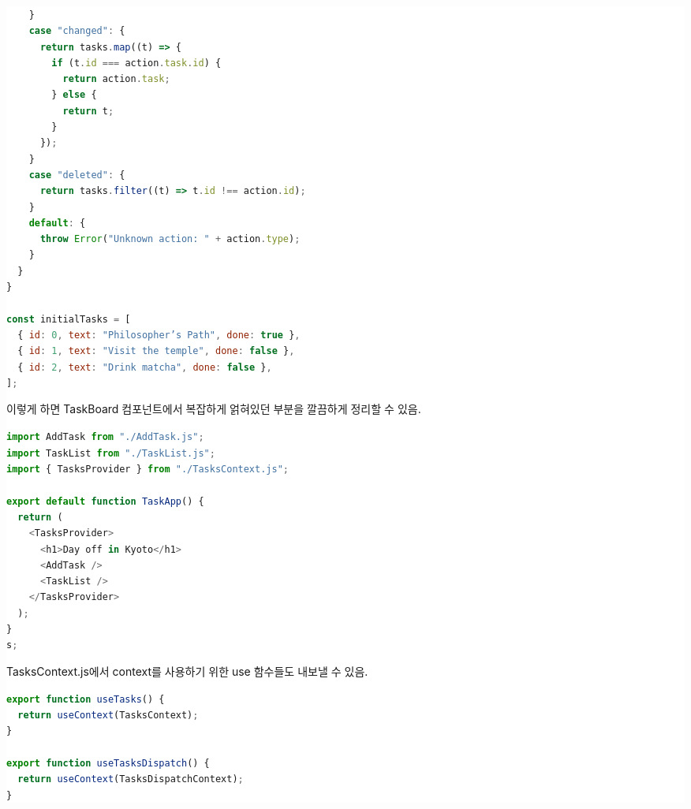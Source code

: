 ```javascript
    }
    case "changed": {
      return tasks.map((t) => {
        if (t.id === action.task.id) {
          return action.task;
        } else {
          return t;
        }
      });
    }
    case "deleted": {
      return tasks.filter((t) => t.id !== action.id);
    }
    default: {
      throw Error("Unknown action: " + action.type);
    }
  }
}

const initialTasks = [
  { id: 0, text: "Philosopher’s Path", done: true },
  { id: 1, text: "Visit the temple", done: false },
  { id: 2, text: "Drink matcha", done: false },
];
```

이렇게 하면 TaskBoard 컴포넌트에서 복잡하게 얽혀있던 부분을 깔끔하게 정리할 수 있음.

```javascript
import AddTask from "./AddTask.js";
import TaskList from "./TaskList.js";
import { TasksProvider } from "./TasksContext.js";

export default function TaskApp() {
  return (
    <TasksProvider>
      <h1>Day off in Kyoto</h1>
      <AddTask />
      <TaskList />
    </TasksProvider>
  );
}
s;
```

TasksContext.js에서 context를 사용하기 위한 use 함수들도 내보낼 수 있음.

```javascript
export function useTasks() {
  return useContext(TasksContext);
}

export function useTasksDispatch() {
  return useContext(TasksDispatchContext);
}
```
